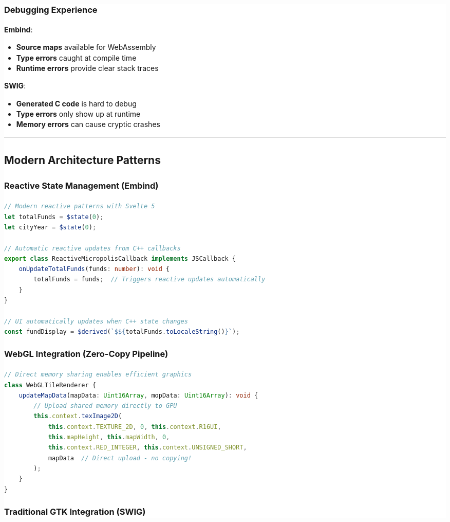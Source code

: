 ### Debugging Experience

**Embind**:
- **Source maps** available for WebAssembly
- **Type errors** caught at compile time
- **Runtime errors** provide clear stack traces

**SWIG**:
- **Generated C code** is hard to debug
- **Type errors** only show up at runtime
- **Memory errors** can cause cryptic crashes

---

## Modern Architecture Patterns

### Reactive State Management (Embind)

```typescript
// Modern reactive patterns with Svelte 5
let totalFunds = $state(0);
let cityYear = $state(0);

// Automatic reactive updates from C++ callbacks
export class ReactiveMicropolisCallback implements JSCallback {
    onUpdateTotalFunds(funds: number): void {
        totalFunds = funds;  // Triggers reactive updates automatically
    }
}

// UI automatically updates when C++ state changes
const fundDisplay = $derived(`$${totalFunds.toLocaleString()}`);
```

### WebGL Integration (Zero-Copy Pipeline)

```typescript
// Direct memory sharing enables efficient graphics
class WebGLTileRenderer {
    updateMapData(mapData: Uint16Array, mopData: Uint16Array): void {
        // Upload shared memory directly to GPU
        this.context.texImage2D(
            this.context.TEXTURE_2D, 0, this.context.R16UI,
            this.mapHeight, this.mapWidth, 0,
            this.context.RED_INTEGER, this.context.UNSIGNED_SHORT, 
            mapData  // Direct upload - no copying!
        );
    }
}
```

### Traditional GTK Integration (SWIG)
